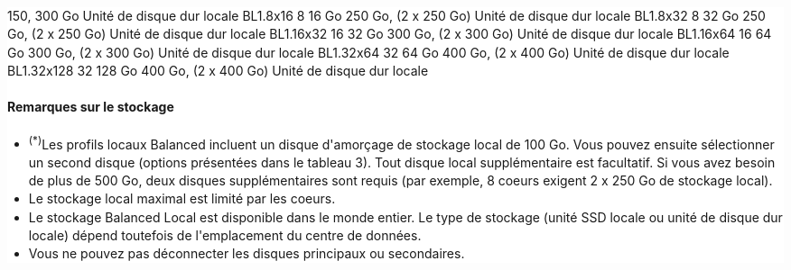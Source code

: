 <td>150, 300 Go</td>
<td>Unité de disque dur locale</td>
</tr>
<tr>
<td>BL1.8x16</td>
<td>8</td>
<td>16 Go</td>
<td>250 Go, (2 x 250 Go)</td>
<td>Unité de disque dur locale</td>
</tr>
<tr>
<td>BL1.8x32</td>
<td>8</td>
<td>32 Go</td>
<td>250 Go, (2 x 250 Go)</td>
<td>Unité de disque dur locale</td>
</tr>
<tr>
<td>BL1.16x32</td>
<td>16</td>
<td>32 Go</td>
<td>300 Go, (2 x 300 Go)</td>
<td>Unité de disque dur locale</td>
</tr>
<tr>
<td>BL1.16x64</td>
<td>16</td>
<td>64 Go</td>
<td>300 Go, (2 x 300 Go)</td>
<td>Unité de disque dur locale</td>
</tr>
<tr>
<td>BL1.32x64</td>
<td>32</td>
<td>64 Go</td>
<td>400 Go, (2 x 400 Go)</td>
<td>Unité de disque dur locale</td>
</tr>
<tr>
<td>BL1.32x128</td>
<td>32</td>
<td>128 Go</td>
<td>400 Go, (2 x 400 Go)</td>
<td>Unité de disque dur locale</td>
</tr>
</TBODY>
</table>

#### Remarques sur le stockage
* <sup>(*)</sup>Les profils locaux Balanced incluent un disque d'amorçage de stockage local de 100 Go. Vous pouvez ensuite sélectionner un second disque (options présentées dans le tableau 3). Tout disque local supplémentaire est facultatif. Si vous avez besoin de plus de 500 Go, deux disques supplémentaires sont requis (par exemple, 8 coeurs exigent 2 x 250 Go de stockage local).
*	Le stockage local maximal est limité par les coeurs. 
*	Le stockage Balanced Local est disponible dans le monde entier. Le type de stockage (unité SSD locale ou unité de disque dur locale) dépend toutefois de l'emplacement du centre de données. 
*	Vous ne pouvez pas déconnecter les disques principaux ou secondaires.
